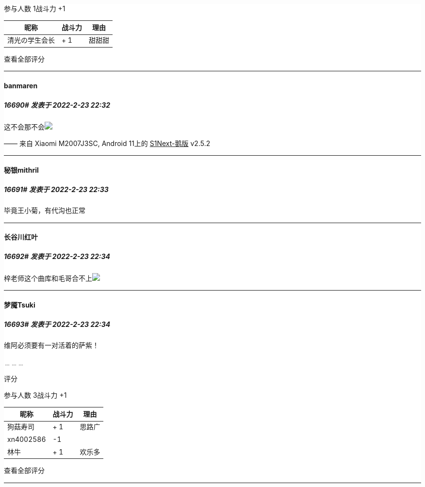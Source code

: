  参与人数 1战斗力 +1

|昵称|战斗力|理由|
|----|---|---|
| 清光の学生会长| + 1|甜甜甜|

查看全部评分

*****

####  banmaren  
##### 16690#       发表于 2022-2-23 22:32

这不会那不会<img src="https://static.saraba1st.com/image/smiley/face2017/126.png" referrerpolicy="no-referrer">

—— 来自 Xiaomi M2007J3SC, Android 11上的 [S1Next-鹅版](https://github.com/ykrank/S1-Next/releases) v2.5.2

*****

####  秘银mithril  
##### 16691#       发表于 2022-2-23 22:33

毕竟王小菊，有代沟也正常

*****

####  长谷川红叶  
##### 16692#       发表于 2022-2-23 22:34

梓老师这个曲库和毛哥合不上<img src="https://static.saraba1st.com/image/smiley/face2017/010.png" referrerpolicy="no-referrer">

*****

####  梦魇Tsuki  
##### 16693#       发表于 2022-2-23 22:34

维阿必须要有一对活着的萨紫！

﹍﹍﹍

评分

 参与人数 3战斗力 +1

|昵称|战斗力|理由|
|----|---|---|
| 狗菇寿司| + 1|思路广|
| xn4002586|-1||
| 林牛| + 1|欢乐多|

查看全部评分

*****
